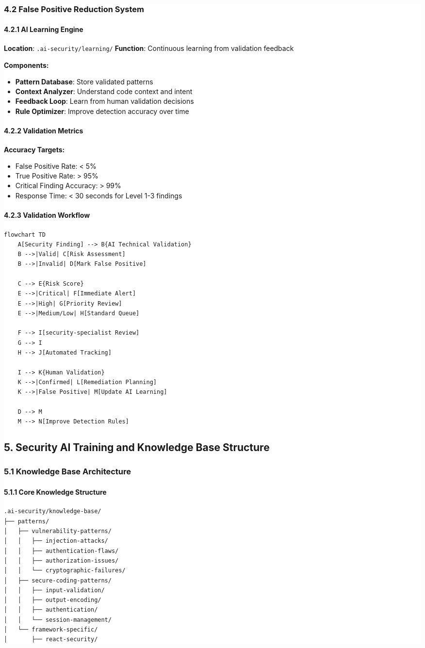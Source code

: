 ### 4.2 False Positive Reduction System

#### 4.2.1 AI Learning Engine
**Location**: `.ai-security/learning/`
**Function**: Continuous learning from validation feedback

**Components:**
- **Pattern Database**: Store validated patterns
- **Context Analyzer**: Understand code context and intent
- **Feedback Loop**: Learn from human validation decisions
- **Rule Optimizer**: Improve detection accuracy over time

#### 4.2.2 Validation Metrics
**Accuracy Targets:**
- False Positive Rate: < 5%
- True Positive Rate: > 95%
- Critical Finding Accuracy: > 99%
- Response Time: < 30 seconds for Level 1-3 findings

#### 4.2.3 Validation Workflow
```mermaid
flowchart TD
    A[Security Finding] --> B{AI Technical Validation}
    B -->|Valid| C[Risk Assessment]
    B -->|Invalid| D[Mark False Positive]
    
    C --> E{Risk Score}
    E -->|Critical| F[Immediate Alert]
    E -->|High| G[Priority Review]
    E -->|Medium/Low| H[Standard Queue]
    
    F --> I[security-specialist Review]
    G --> I
    H --> J[Automated Tracking]
    
    I --> K{Human Validation}
    K -->|Confirmed| L[Remediation Planning]
    K -->|False Positive| M[Update AI Learning]
    
    D --> M
    M --> N[Improve Detection Rules]
```

## 5. Security AI Training and Knowledge Base Structure

### 5.1 Knowledge Base Architecture

#### 5.1.1 Core Knowledge Structure
```
.ai-security/knowledge-base/
├── patterns/
│   ├── vulnerability-patterns/
│   │   ├── injection-attacks/
│   │   ├── authentication-flaws/
│   │   ├── authorization-issues/
│   │   └── cryptographic-failures/
│   ├── secure-coding-patterns/
│   │   ├── input-validation/
│   │   ├── output-encoding/
│   │   ├── authentication/
│   │   └── session-management/
│   └── framework-specific/
│       ├── react-security/
```